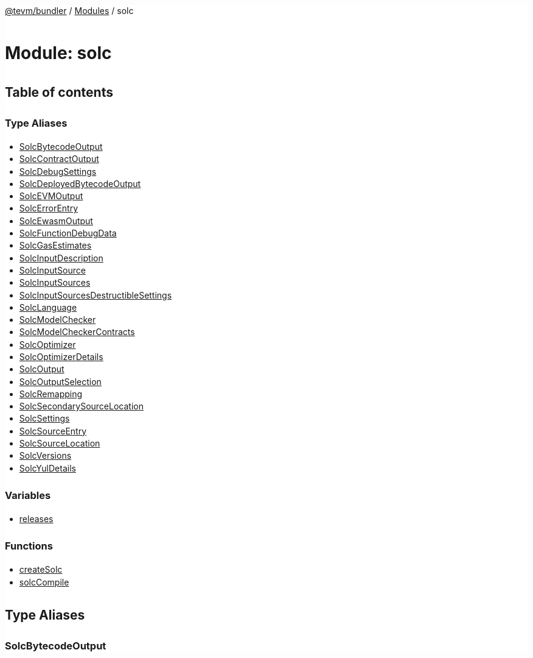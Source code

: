 [@tevm/bundler](../README.md) / [Modules](../modules.md) / solc

# Module: solc

## Table of contents

### Type Aliases

- [SolcBytecodeOutput](solc.md#solcbytecodeoutput)
- [SolcContractOutput](solc.md#solccontractoutput)
- [SolcDebugSettings](solc.md#solcdebugsettings)
- [SolcDeployedBytecodeOutput](solc.md#solcdeployedbytecodeoutput)
- [SolcEVMOutput](solc.md#solcevmoutput)
- [SolcErrorEntry](solc.md#solcerrorentry)
- [SolcEwasmOutput](solc.md#solcewasmoutput)
- [SolcFunctionDebugData](solc.md#solcfunctiondebugdata)
- [SolcGasEstimates](solc.md#solcgasestimates)
- [SolcInputDescription](solc.md#solcinputdescription)
- [SolcInputSource](solc.md#solcinputsource)
- [SolcInputSources](solc.md#solcinputsources)
- [SolcInputSourcesDestructibleSettings](solc.md#solcinputsourcesdestructiblesettings)
- [SolcLanguage](solc.md#solclanguage)
- [SolcModelChecker](solc.md#solcmodelchecker)
- [SolcModelCheckerContracts](solc.md#solcmodelcheckercontracts)
- [SolcOptimizer](solc.md#solcoptimizer)
- [SolcOptimizerDetails](solc.md#solcoptimizerdetails)
- [SolcOutput](solc.md#solcoutput)
- [SolcOutputSelection](solc.md#solcoutputselection)
- [SolcRemapping](solc.md#solcremapping)
- [SolcSecondarySourceLocation](solc.md#solcsecondarysourcelocation)
- [SolcSettings](solc.md#solcsettings)
- [SolcSourceEntry](solc.md#solcsourceentry)
- [SolcSourceLocation](solc.md#solcsourcelocation)
- [SolcVersions](solc.md#solcversions)
- [SolcYulDetails](solc.md#solcyuldetails)

### Variables

- [releases](solc.md#releases)

### Functions

- [createSolc](solc.md#createsolc)
- [solcCompile](solc.md#solccompile)

## Type Aliases

### SolcBytecodeOutput
